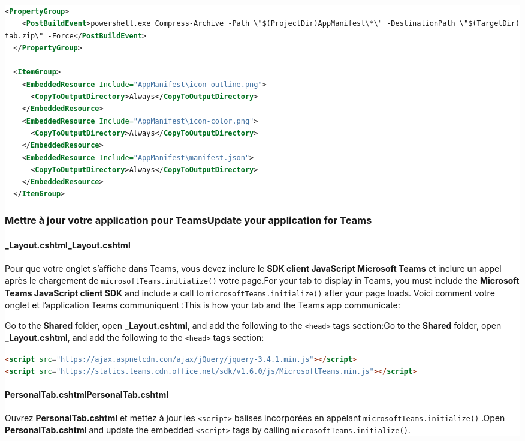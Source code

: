 ```xml
<PropertyGroup>
    <PostBuildEvent>powershell.exe Compress-Archive -Path \"$(ProjectDir)AppManifest\*\" -DestinationPath \"$(TargetDir)tab.zip\" -Force</PostBuildEvent>
  </PropertyGroup>

  <ItemGroup>
    <EmbeddedResource Include="AppManifest\icon-outline.png">
      <CopyToOutputDirectory>Always</CopyToOutputDirectory>
    </EmbeddedResource>
    <EmbeddedResource Include="AppManifest\icon-color.png">
      <CopyToOutputDirectory>Always</CopyToOutputDirectory>
    </EmbeddedResource>
    <EmbeddedResource Include="AppManifest\manifest.json">
      <CopyToOutputDirectory>Always</CopyToOutputDirectory>
    </EmbeddedResource>
  </ItemGroup>
```

### <a name="update-your-application-for-teams"></a><span data-ttu-id="ede60-278">Mettre à jour votre application pour Teams</span><span class="sxs-lookup"><span data-stu-id="ede60-278">Update your application for Teams</span></span>

#### <a name="_layoutcshtml"></a><span data-ttu-id="ede60-279">_Layout.cshtml</span><span class="sxs-lookup"><span data-stu-id="ede60-279">_Layout.cshtml</span></span>

<span data-ttu-id="ede60-280">Pour que votre onglet s’affiche dans Teams, vous devez inclure le **SDK client JavaScript Microsoft Teams** et inclure un appel après le chargement de `microsoftTeams.initialize()` votre page.</span><span class="sxs-lookup"><span data-stu-id="ede60-280">For your tab to display in Teams, you must include the **Microsoft Teams JavaScript client SDK** and include a call to `microsoftTeams.initialize()` after your page loads.</span></span> <span data-ttu-id="ede60-281">Voici comment votre onglet et l’application Teams communiquent :</span><span class="sxs-lookup"><span data-stu-id="ede60-281">This is how your tab and the Teams app communicate:</span></span>

<span data-ttu-id="ede60-282">Go to the **Shared** folder, open **_Layout.cshtml**, and add the following to the `<head>` tags section:</span><span class="sxs-lookup"><span data-stu-id="ede60-282">Go to the **Shared** folder, open **_Layout.cshtml**, and add the following to the `<head>` tags section:</span></span>

```html
<script src="https://ajax.aspnetcdn.com/ajax/jQuery/jquery-3.4.1.min.js"></script>
<script src="https://statics.teams.cdn.office.net/sdk/v1.6.0/js/MicrosoftTeams.min.js"></script>
```

#### <a name="personaltabcshtml"></a><span data-ttu-id="ede60-283">PersonalTab.cshtml</span><span class="sxs-lookup"><span data-stu-id="ede60-283">PersonalTab.cshtml</span></span>

<span data-ttu-id="ede60-284">Ouvrez **PersonalTab.cshtml** et mettez à jour les `<script>` balises incorporées en appelant `microsoftTeams.initialize()` .</span><span class="sxs-lookup"><span data-stu-id="ede60-284">Open **PersonalTab.cshtml** and update the embedded `<script>` tags by calling `microsoftTeams.initialize()`.</span></span>
